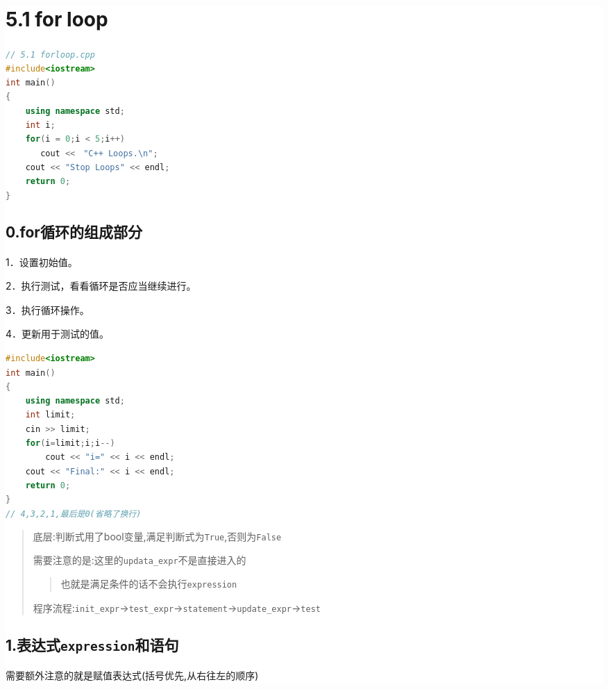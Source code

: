 # 5.1 for loop

```cpp
// 5.1 forloop.cpp
#include<iostream>
int main()
{
	using namespace std;
    int i;
    for(i = 0;i < 5;i++)
       cout <<　"C++ Loops.\n";
    cout << "Stop Loops" << endl;
    return 0;
}
```

## 0.for循环的组成部分

1．设置初始值。

2．执行测试，看看循环是否应当继续进行。

3．执行循环操作。

4．更新用于测试的值。

```cpp
#include<iostream>
int main()
{
	using namespace std;
    int limit;
    cin >> limit;
    for(i=limit;i;i--)
        cout << "i=" << i << endl;
    cout << "Final:" << i << endl;
    return 0;
}
// 4,3,2,1,最后是0(省略了换行)
```

>   底层:判断式用了bool变量,满足判断式为`True`,否则为`False`
>
>   需要注意的是:这里的`updata_expr`不是直接进入的
>
>   >   也就是满足条件的话不会执行`expression`
>
>   程序流程:`init_expr`->`test_expr`->`statement`->`update_expr`->`test`

## **1.表达式`expression`和语句**

需要额外注意的就是赋值表达式(括号优先,从右往左的顺序)
